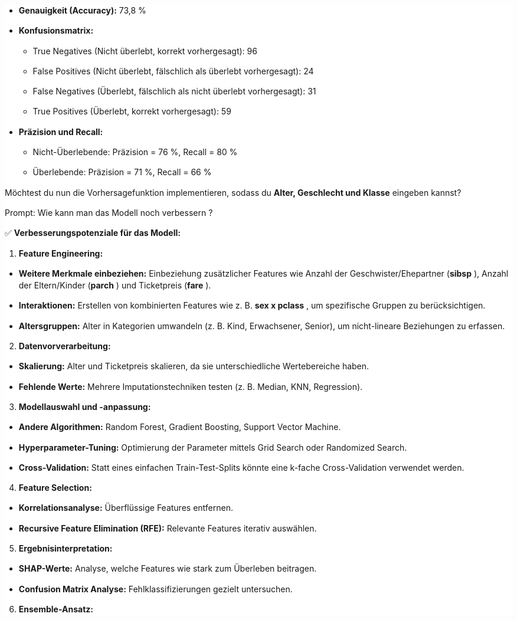 - **Genauigkeit (Accuracy):**  73,8 %
 
- **Konfusionsmatrix:** 
 
  - True Negatives (Nicht überlebt, korrekt vorhergesagt): 96
 
  - False Positives (Nicht überlebt, fälschlich als überlebt vorhergesagt): 24
 
  - False Negatives (Überlebt, fälschlich als nicht überlebt vorhergesagt): 31
 
  - True Positives (Überlebt, korrekt vorhergesagt): 59
 
- **Präzision und Recall:** 
 
  - Nicht-Überlebende: Präzision = 76 %, Recall = 80 %
 
  - Überlebende: Präzision = 71 %, Recall = 66 %

Möchtest du nun die Vorhersagefunktion implementieren, sodass du **Alter, Geschlecht und Klasse**  eingeben kannst?

Prompt: Wie kann man das Modell noch verbessern ?


✅ **Verbesserungspotenziale für das Modell:** 
 
1. **Feature Engineering:** 
 
  - **Weitere Merkmale einbeziehen:**  Einbeziehung zusätzlicher Features wie Anzahl der Geschwister/Ehepartner (**sibsp** ), Anzahl der Eltern/Kinder (**parch** ) und Ticketpreis (**fare** ).
 
  - **Interaktionen:**  Erstellen von kombinierten Features wie z. B. **sex x pclass** , um spezifische Gruppen zu berücksichtigen.
 
  - **Altersgruppen:**  Alter in Kategorien umwandeln (z. B. Kind, Erwachsener, Senior), um nicht-lineare Beziehungen zu erfassen.
 
2. **Datenvorverarbeitung:** 
 
  - **Skalierung:**  Alter und Ticketpreis skalieren, da sie unterschiedliche Wertebereiche haben.
 
  - **Fehlende Werte:**  Mehrere Imputationstechniken testen (z. B. Median, KNN, Regression).
 
3. **Modellauswahl und -anpassung:** 
 
  - **Andere Algorithmen:**  Random Forest, Gradient Boosting, Support Vector Machine.
 
  - **Hyperparameter-Tuning:**  Optimierung der Parameter mittels Grid Search oder Randomized Search.
 
  - **Cross-Validation:**  Statt eines einfachen Train-Test-Splits könnte eine k-fache Cross-Validation verwendet werden.
 
4. **Feature Selection:** 
 
  - **Korrelationsanalyse:**  Überflüssige Features entfernen.
 
  - **Recursive Feature Elimination (RFE):**  Relevante Features iterativ auswählen.
 
5. **Ergebnisinterpretation:** 
 
  - **SHAP-Werte:**  Analyse, welche Features wie stark zum Überleben beitragen.
 
  - **Confusion Matrix Analyse:**  Fehlklassifizierungen gezielt untersuchen.
 
6. **Ensemble-Ansatz:** 
 